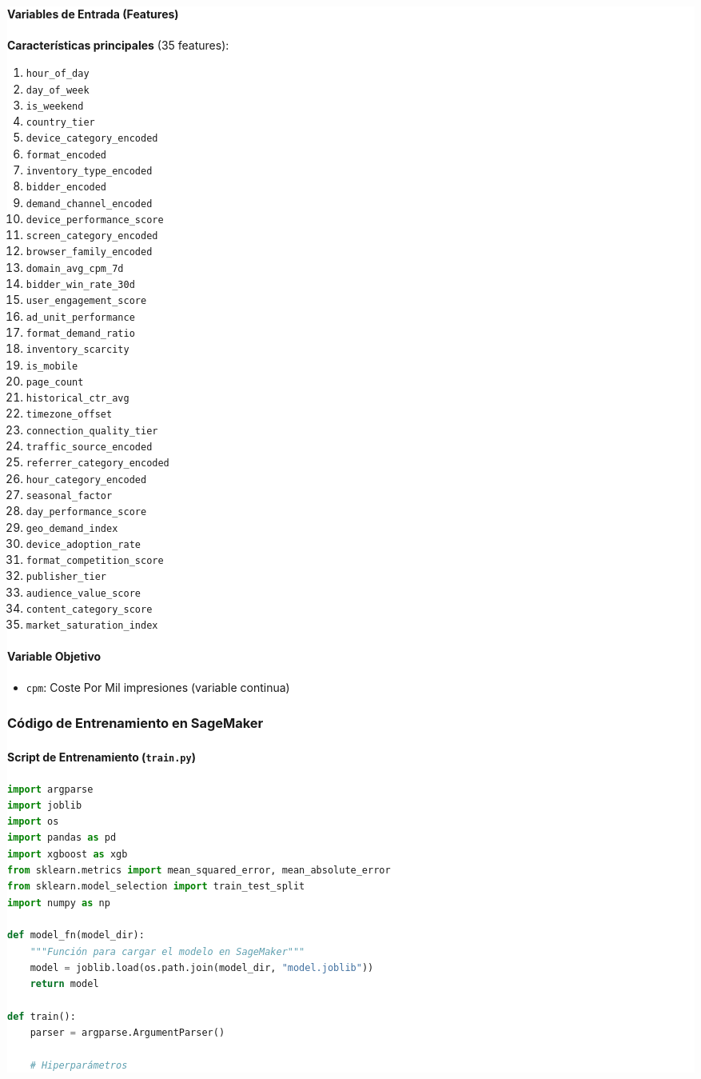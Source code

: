 #### Variables de Entrada (Features)
**Características principales** (35 features):
1. `hour_of_day`
2. `day_of_week`
3. `is_weekend`
4. `country_tier`
5. `device_category_encoded`
6. `format_encoded`
7. `inventory_type_encoded`
8. `bidder_encoded`
9. `demand_channel_encoded`
10. `device_performance_score`
11. `screen_category_encoded`
12. `browser_family_encoded`
13. `domain_avg_cpm_7d`
14. `bidder_win_rate_30d`
15. `user_engagement_score`
16. `ad_unit_performance`
17. `format_demand_ratio`
18. `inventory_scarcity`
19. `is_mobile`
20. `page_count`
21. `historical_ctr_avg`
22. `timezone_offset`
23. `connection_quality_tier`
24. `traffic_source_encoded`
25. `referrer_category_encoded`
26. `hour_category_encoded`
27. `seasonal_factor`
28. `day_performance_score`
29. `geo_demand_index`
30. `device_adoption_rate`
31. `format_competition_score`
32. `publisher_tier`
33. `audience_value_score`
34. `content_category_score`
35. `market_saturation_index`

#### Variable Objetivo
- `cpm`: Coste Por Mil impresiones (variable continua)

### Código de Entrenamiento en SageMaker

#### Script de Entrenamiento (`train.py`)
```python
import argparse
import joblib
import os
import pandas as pd
import xgboost as xgb
from sklearn.metrics import mean_squared_error, mean_absolute_error
from sklearn.model_selection import train_test_split
import numpy as np

def model_fn(model_dir):
    """Función para cargar el modelo en SageMaker"""
    model = joblib.load(os.path.join(model_dir, "model.joblib"))
    return model

def train():
    parser = argparse.ArgumentParser()

    # Hiperparámetros
```